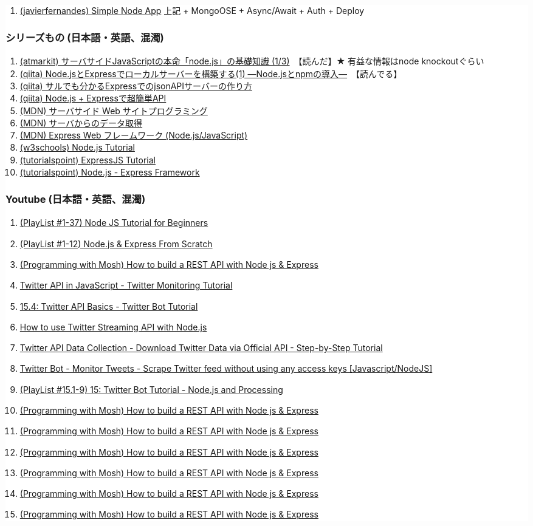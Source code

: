 1. [(javierfernandes) Simple Node App](https://javierfernandes.gitbooks.io/rest-api-babel-express/content/nodeapp.html) 上記 + MongoOSE + Async/Await + Auth + Deploy

### シリーズもの (日本語・英語、混濁)

1. [(atmarkit) サーバサイドJavaScriptの本命「node.js」の基礎知識 (1/3)](https://www.atmarkit.co.jp/ait/articles/1102/28/news105.html)　【読んだ】★ 有益な情報はnode knockoutぐらい
1. [(qiita) Node.jsとExpressでローカルサーバーを構築する(1) ―Node.jsとnpmの導入―](https://qiita.com/koedamon/items/37ea8e9175cf0fd62371)　【読んでる】
1. [(qiita) サルでも分かるExpressでのjsonAPIサーバーの作り方](https://qiita.com/ngmr_mo/items/73cc7160d002a4989416)
1. [(qiita) Node.js + Expressで超簡単API](https://qiita.com/k-penguin-sato/items/5d0db0116843396946bd)
1. [(MDN) サーバサイド Web サイトプログラミング](https://developer.mozilla.org/ja/docs/Learn/Server-side)
1. [(MDN) サーバからのデータ取得](https://developer.mozilla.org/ja/docs/Learn/JavaScript/Client-side_web_APIs/Fetching_data)
1. [(MDN) Express Web フレームワーク (Node.js/JavaScript)](https://developer.mozilla.org/ja/docs/Learn/Server-side/Express_Nodejs)
1. [(w3schools) Node.js Tutorial](https://www.w3schools.com/nodejs/default.asp)
1. [(tutorialspoint) ExpressJS Tutorial](https://www.tutorialspoint.com/expressjs/index.htm)
1. [(tutorialspoint) Node.js - Express Framework](https://www.tutorialspoint.com/nodejs/nodejs_express_framework.htm)

### Youtube (日本語・英語、混濁)

1. [(PlayList #1-37) Node JS Tutorial for Beginners](https://www.youtube.com/playlist?list=PL4cUxeGkcC9gcy9lrvMJ75z9maRw4byYp)
1. [(PlayList #1-12) Node.js & Express From Scratch](https://www.youtube.com/playlist?list=PLillGF-RfqbYRpji8t4SxUkMxfowG4Kqp)
1. [(Programming with Mosh) How to build a REST API with Node js & Express](https://www.youtube.com/watch?v=pKd0Rpw7O48)
1. [Twitter API in JavaScript - Twitter Monitoring Tutorial](https://www.youtube.com/watch?v=jpV1B2N4IxY)
1. [15.4: Twitter API Basics - Twitter Bot Tutorial](https://www.youtube.com/watch?v=7-nX3YOC4OA)
1. [How to use Twitter Streaming API with Node.js](https://www.youtube.com/watch?v=axobUeRpO3c)
1. [Twitter API Data Collection - Download Twitter Data via Official API - Step-by-Step Tutorial](https://www.youtube.com/watch?v=Jl-_dDqSaUQ)
1. [Twitter Bot - Monitor Tweets - Scrape Twitter feed without using any access keys [Javascript/NodeJS]](https://www.youtube.com/watch?v=y5Ecl_mMo7A)
1. [(PlayList #15.1-9) 15: Twitter Bot Tutorial - Node.js and Processing](https://youtu.be/RF5_MPSNAtU)

1. [(Programming with Mosh) How to build a REST API with Node js & Express](https://www.youtube.com/watch?v=pKd0Rpw7O48)
1. [(Programming with Mosh) How to build a REST API with Node js & Express](https://www.youtube.com/watch?v=pKd0Rpw7O48)
1. [(Programming with Mosh) How to build a REST API with Node js & Express](https://www.youtube.com/watch?v=pKd0Rpw7O48)
1. [(Programming with Mosh) How to build a REST API with Node js & Express](https://www.youtube.com/watch?v=pKd0Rpw7O48)
1. [(Programming with Mosh) How to build a REST API with Node js & Express](https://www.youtube.com/watch?v=pKd0Rpw7O48)
1. [(Programming with Mosh) How to build a REST API with Node js & Express](https://www.youtube.com/watch?v=pKd0Rpw7O48)


[comment]: <> (https://qiita.com/miriwo/items/11b717dfc501b5b4e286)